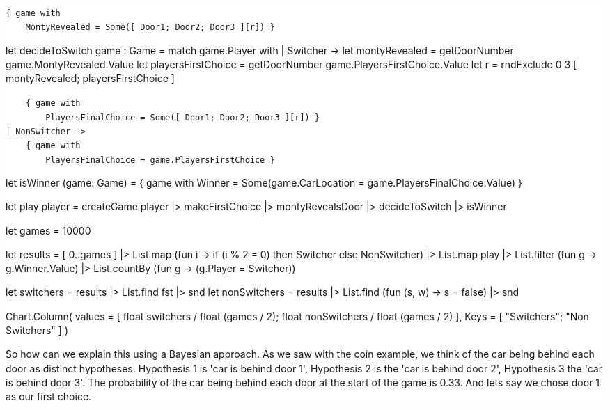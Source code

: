     { game with
        MontyRevealed = Some([ Door1; Door2; Door3 ][r]) }

let decideToSwitch game : Game =
    match game.Player with
    | Switcher ->
        let montyRevealed = getDoorNumber game.MontyRevealed.Value
        let playersFirstChoice = getDoorNumber game.PlayersFirstChoice.Value
        let r = rndExclude 0 3 [ montyRevealed; playersFirstChoice ]

        { game with
            PlayersFinalChoice = Some([ Door1; Door2; Door3 ][r]) }
    | NonSwitcher ->
        { game with
            PlayersFinalChoice = game.PlayersFirstChoice }


let isWinner (game: Game) =
    { game with
        Winner = Some(game.CarLocation = game.PlayersFinalChoice.Value) }

let play player =
    createGame player
    |> makeFirstChoice
    |> montyRevealsDoor
    |> decideToSwitch
    |> isWinner

let games = 10000

let results =
    [ 0..games ]
    |> List.map (fun i -> if (i % 2 = 0) then Switcher else NonSwitcher)
    |> List.map play
    |> List.filter (fun g -> g.Winner.Value)
    |> List.countBy (fun g -> (g.Player = Switcher))

let switchers = results |> List.find fst |> snd
let nonSwitchers = results |> List.find (fun (s, w) -> s = false) |> snd

Chart.Column(
    values = [ float switchers / float (games / 2); float nonSwitchers / float (games / 2) ],
    Keys = [ "Switchers"; "Non Switchers" ]
)

So how can we explain this using a Bayesian approach. As we saw with the coin example, we think of the car being behind each door as distinct hypotheses. Hypothesis 1 is 'car is behind door 1', Hypothesis 2 is the 'car is behind door 2', Hypothesis 3 the 'car is behind door 3'. The probability of the car being behind each door at the start of the game is 0.33. And lets say we chose door 1 as our first choice.
